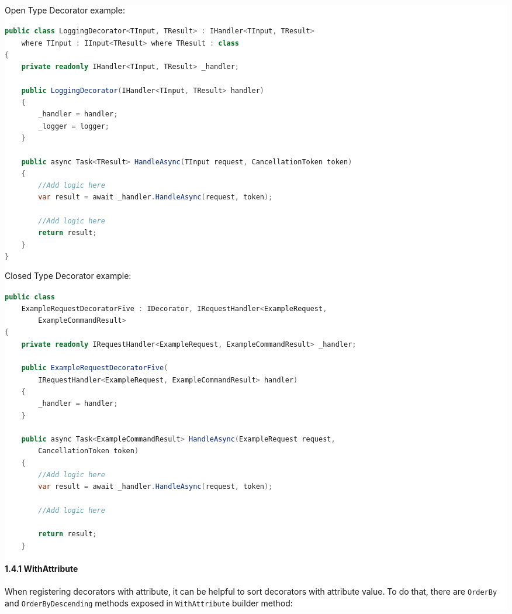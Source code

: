 Open Type Decorator example:
```cs
public class LoggingDecorator<TInput, TResult> : IHandler<TInput, TResult>
    where TInput : IInput<TResult> where TResult : class
{
    private readonly IHandler<TInput, TResult> _handler;
   
    public LoggingDecorator(IHandler<TInput, TResult> handler)
    {
        _handler = handler;
        _logger = logger;
    }

    public async Task<TResult> HandleAsync(TInput request, CancellationToken token)
    {
        //Add logic here 
        var result = await _handler.HandleAsync(request, token);
       
        //Add logic here 
        return result;
    }
}
```

Closed Type Decorator example:
```cs
public class
    ExampleRequestDecoratorFive : IDecorator, IRequestHandler<ExampleRequest,
        ExampleCommandResult>
{
    private readonly IRequestHandler<ExampleRequest, ExampleCommandResult> _handler;

    public ExampleRequestDecoratorFive(
        IRequestHandler<ExampleRequest, ExampleCommandResult> handler)
    {
        _handler = handler;
    }

    public async Task<ExampleCommandResult> HandleAsync(ExampleRequest request,
        CancellationToken token)
    {
        //Add logic here 
        var result = await _handler.HandleAsync(request, token);

        //Add logic here 

        return result;
    }
```

#### 1.4.1 WithAttribute

When registering decorators with attribute, it can be helpful to sort decorators with attribute value. To do that, there
are `OrderBy` and `OrderByDescending` methods exposed in `WithAttribute` builder method:

